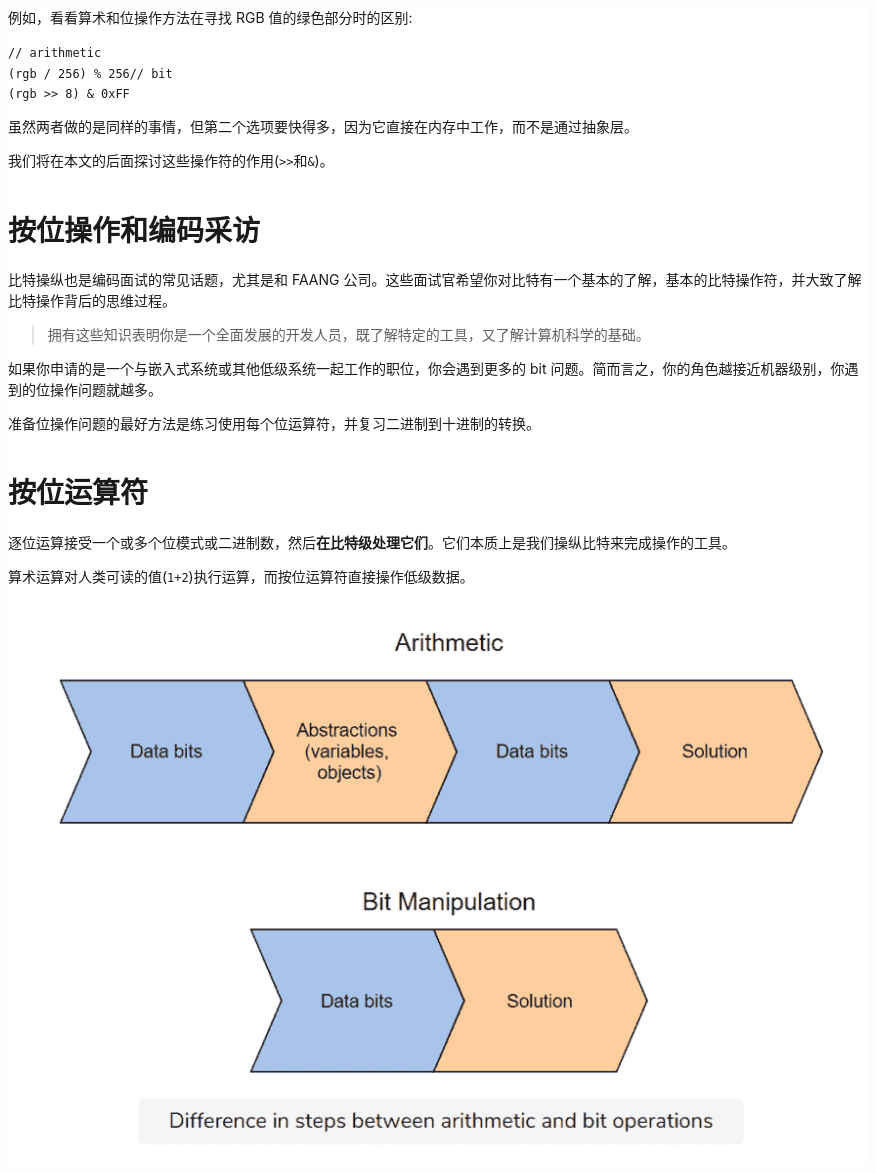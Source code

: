例如，看看算术和位操作方法在寻找 RGB 值的绿色部分时的区别:

```
// arithmetic
(rgb / 256) % 256// bit
(rgb >> 8) & 0xFF
```

虽然两者做的是同样的事情，但第二个选项要快得多，因为它直接在内存中工作，而不是通过抽象层。

我们将在本文的后面探讨这些操作符的作用(`>>`和`&`)。

# 按位操作和编码采访

比特操纵也是编码面试的常见话题，尤其是和 FAANG 公司。这些面试官希望你对比特有一个基本的了解，基本的比特操作符，并大致了解比特操作背后的思维过程。

> 拥有这些知识表明你是一个全面发展的开发人员，既了解特定的工具，又了解计算机科学的基础。

如果你申请的是一个与嵌入式系统或其他低级系统一起工作的职位，你会遇到更多的 bit 问题。简而言之，你的角色越接近机器级别，你遇到的位操作问题就越多。

准备位操作问题的最好方法是练习使用每个位运算符，并复习二进制到十进制的转换。

# 按位运算符

逐位运算接受一个或多个位模式或二进制数，然后**在比特级处理它们**。它们本质上是我们操纵比特来完成操作的工具。

算术运算对人类可读的值(`1+2`)执行运算，而按位运算符直接操作低级数据。

![](img/1dc0f1472bdcbb15bb6ef258cb1ec97c.png)
